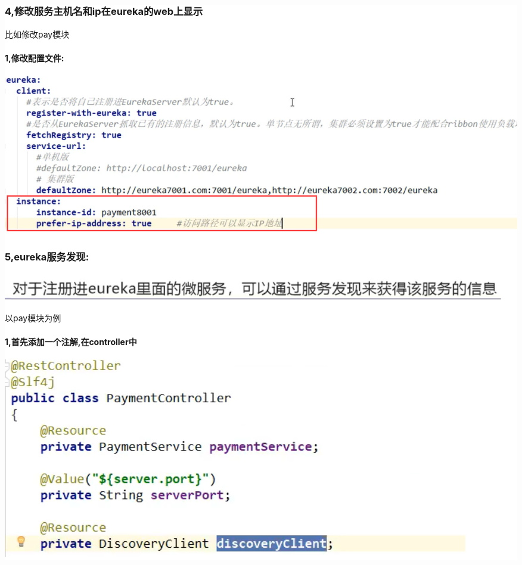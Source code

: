 





### 4,修改服务主机名和ip在eureka的web上显示

比如修改pay模块

#### 1,修改配置文件:

![](./图片/Eureka的20.png)





### 5,eureka服务发现:

![](./图片/Eureka的21.png)

以pay模块为例

#### 1,首先添加一个注解,在controller中

![](./图片/Eureka的22.png)
